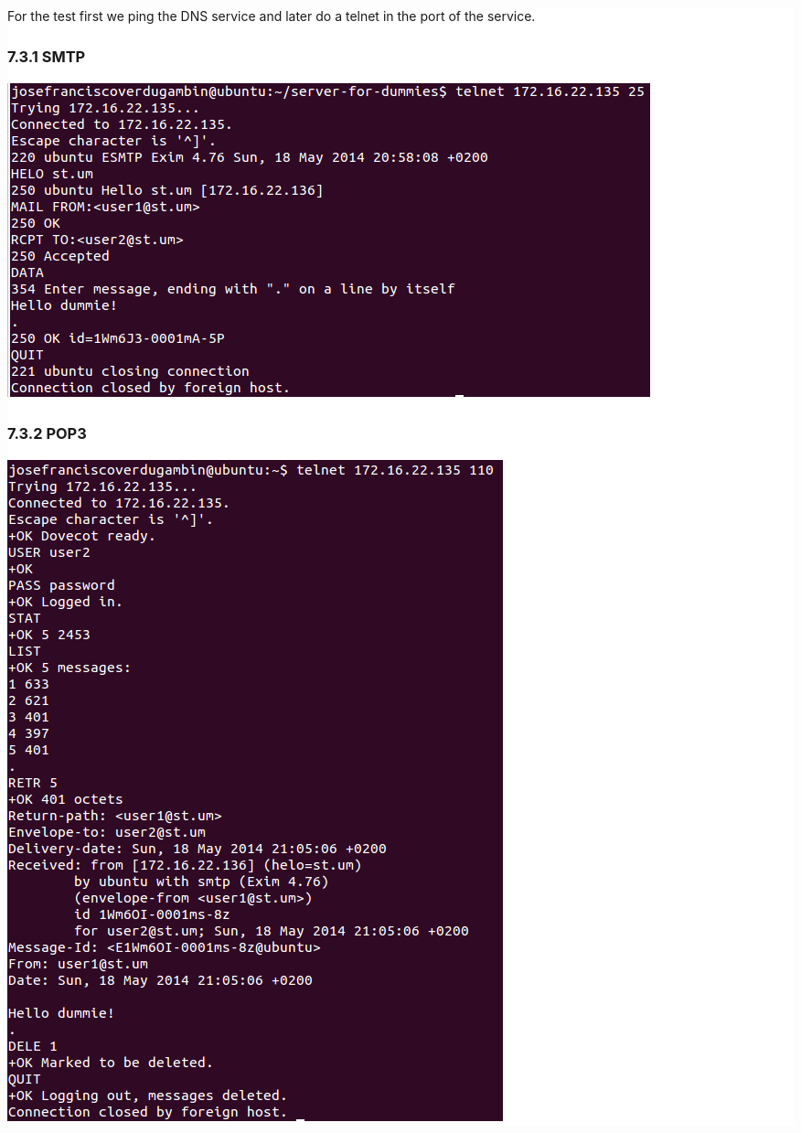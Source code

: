 For the test first we ping the DNS service and later do a telnet in the port of the service.

### 7.3.1 SMTP

![](img/telnet-smtp.png)

### 7.3.2 POP3

![](img/telnet-pop.png)
